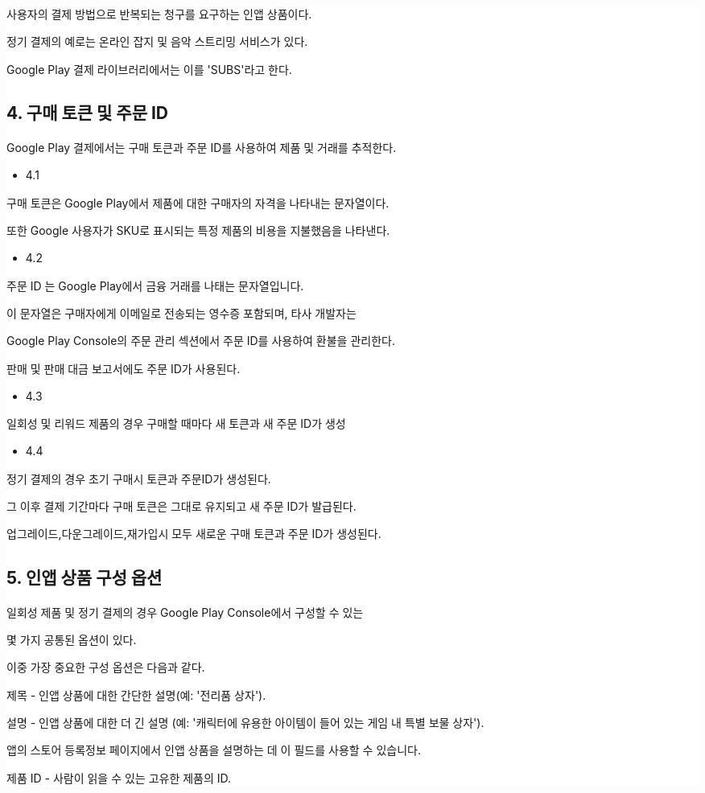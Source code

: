 사용자의 결제 방법으로 반복되는 청구를 요구하는 인앱 상품이다.

정기 결제의 예로는 온라인 잡지 및 음악 스트리밍 서비스가 있다.

Google Play 결제 라이브러리에서는 이를 'SUBS'라고 한다.



## 4. 구매 토큰 및 주문 ID


Google Play 결제에서는 구매 토큰과 주문 ID를 사용하여 제품 및 거래를 추적한다.


* 4.1

구매 토큰은 Google Play에서 제품에 대한 구매자의 자격을 나타내는 문자열이다.

또한 Google 사용자가 SKU로 표시되는 특정 제품의 비용을 지불했음을 나타낸다.


* 4.2

주문 ID 는 Google Play에서 금융 거래를 나태는 문자열입니다.

이 문자열은 구매자에게 이메일로 전송되는 영수증 포함되며, 타사 개발자는

Google Play Console의 주문 관리 섹션에서 주문 ID를 사용하여 환불을 관리한다.

판매 및 판매 대금 보고서에도 주문 ID가 사용된다.


* 4.3

일회성 및 리워드 제품의 경우 구매할 때마다 새 토큰과 새 주문 ID가 생성


* 4.4

정기 결제의 경우 초기 구매시 토큰과 주문ID가 생성된다.

그 이후 결제 기간마다 구매 토큰은 그대로 유지되고 새 주문 ID가 발급된다.

업그레이드,다운그레이드,재가입시 모두 새로운 구매 토큰과 주문 ID가 생성된다.



## 5. 인앱 상품 구성 옵션


일회성 제품 및 정기 결제의 경우 Google Play Console에서 구성할 수 있는

몇 가지 공통된 옵션이 있다.

이중 가장 중요한 구성 옵션은 다음과 같다.


제목 - 인앱 상품에 대한 간단한 설명(예: '전리품 상자').


설명 - 인앱 상품에 대한 더 긴 설명 (예: '캐릭터에 유용한 아이템이 들어 있는 게임 내 특별 보물 상자').

앱의 스토어 등록정보 페이지에서 인앱 상품을 설명하는 데 이 필드를 사용할 수 있습니다.


제품 ID - 사람이 읽을 수 있는 고유한 제품의 ID.
